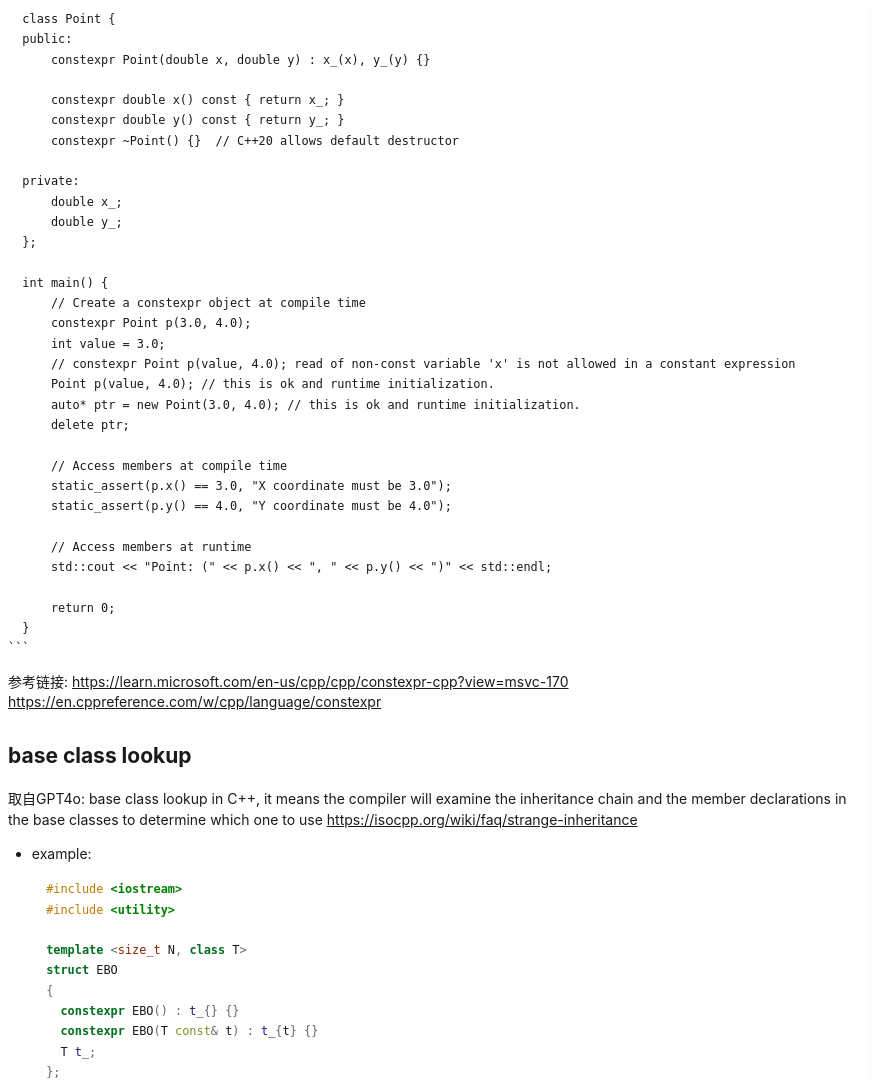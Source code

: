       class Point {
      public:
          constexpr Point(double x, double y) : x_(x), y_(y) {}

          constexpr double x() const { return x_; }
          constexpr double y() const { return y_; }
          constexpr ~Point() {}  // C++20 allows default destructor

      private:
          double x_;
          double y_;
      };

      int main() {
          // Create a constexpr object at compile time
          constexpr Point p(3.0, 4.0);
          int value = 3.0;
          // constexpr Point p(value, 4.0); read of non-const variable 'x' is not allowed in a constant expression
          Point p(value, 4.0); // this is ok and runtime initialization.
          auto* ptr = new Point(3.0, 4.0); // this is ok and runtime initialization.
          delete ptr;

          // Access members at compile time
          static_assert(p.x() == 3.0, "X coordinate must be 3.0");
          static_assert(p.y() == 4.0, "Y coordinate must be 4.0");

          // Access members at runtime
          std::cout << "Point: (" << p.x() << ", " << p.y() << ")" << std::endl;

          return 0;
      }
    ```
参考链接:
https://learn.microsoft.com/en-us/cpp/cpp/constexpr-cpp?view=msvc-170
https://en.cppreference.com/w/cpp/language/constexpr

## base class lookup
取自GPT4o: base class lookup in C++, it means the compiler will examine the inheritance chain and the member declarations in the base classes to determine which one to use
https://isocpp.org/wiki/faq/strange-inheritance
 - example:
    ```c++
      #include <iostream>
      #include <utility>

      template <size_t N, class T>
      struct EBO
      {
        constexpr EBO() : t_{} {}
        constexpr EBO(T const& t) : t_{t} {}
        T t_;
      };
